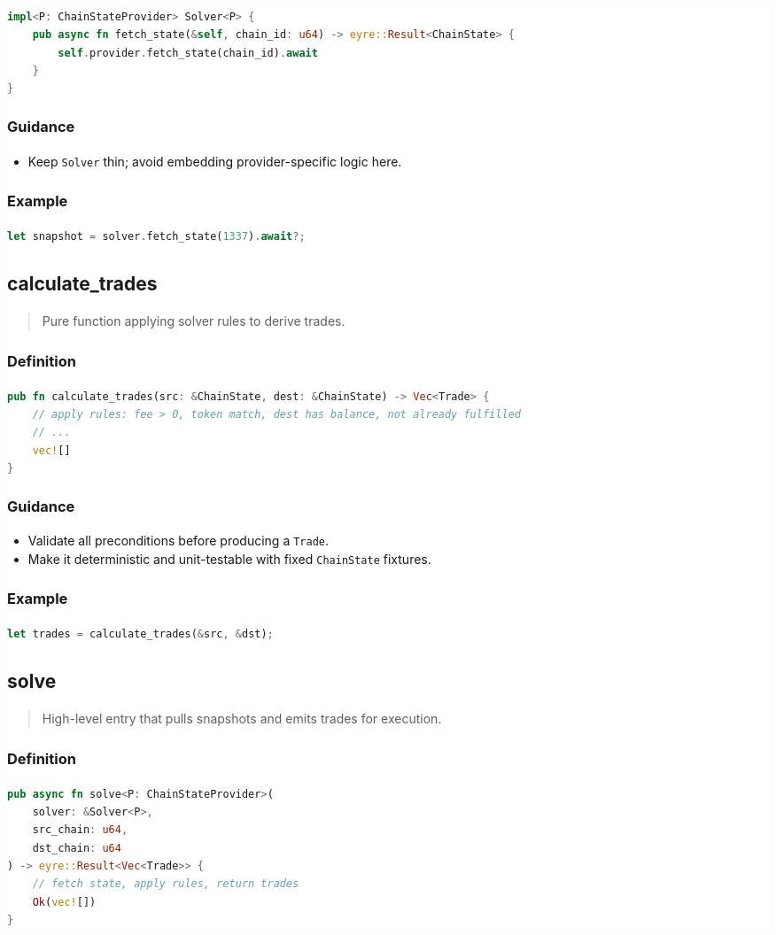```rust
impl<P: ChainStateProvider> Solver<P> {
    pub async fn fetch_state(&self, chain_id: u64) -> eyre::Result<ChainState> {
        self.provider.fetch_state(chain_id).await
    }
}
```

### Guidance

* Keep `Solver` thin; avoid embedding provider-specific logic here.

### Example

```rust
let snapshot = solver.fetch_state(1337).await?;
```

## calculate_trades

> Pure function applying solver rules to derive trades.

### Definition

```rust
pub fn calculate_trades(src: &ChainState, dest: &ChainState) -> Vec<Trade> {
    // apply rules: fee > 0, token match, dest has balance, not already fulfilled
    // ...
    vec![]
}
```

### Guidance

* Validate all preconditions before producing a `Trade`.
* Make it deterministic and unit-testable with fixed `ChainState` fixtures.

### Example

```rust
let trades = calculate_trades(&src, &dst);
```

## solve

> High-level entry that pulls snapshots and emits trades for execution.

### Definition

```rust
pub async fn solve<P: ChainStateProvider>(
    solver: &Solver<P>,
    src_chain: u64,
    dst_chain: u64
) -> eyre::Result<Vec<Trade>> {
    // fetch state, apply rules, return trades
    Ok(vec![])
}
```
